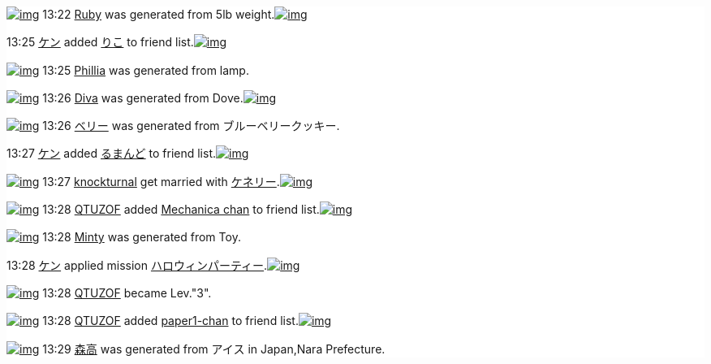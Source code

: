 [![img](http://img841.imageshack.us/img841/3497/fsqe.png)](http://www.barcodekanojo.com/kanojo/2557772/Ruby) 13:22 [Ruby](http://www.barcodekanojo.com/kanojo/2557772/Ruby) was generated from 5lb weight.[![img](http://img600.imageshack.us/img600/6858/mbnm.jpg)](http://www.barcodekanojo.com/product_images/barcode/5020763/1381638093/5lb%20weight.jpg) 

13:25 [ケン](http://www.barcodekanojo.com/user/405701/%E3%82%B1%E3%83%B3) added [りこ](http://www.barcodekanojo.com/kanojo/21427/%E3%82%8A%E3%81%93) to friend list.[![img](http://img571.imageshack.us/img571/2039/0mby.png)](http://www.barcodekanojo.com/kanojo/21427/%E3%82%8A%E3%81%93) 

[![img](http://img819.imageshack.us/img819/7396/ee9m.png)](http://www.barcodekanojo.com/kanojo/2557773/Phillia) 13:25 [Phillia](http://www.barcodekanojo.com/kanojo/2557773/Phillia) was generated from lamp.

[![img](http://img138.imageshack.us/img138/3916/94jm.png)](http://www.barcodekanojo.com/kanojo/2557774/Diva) 13:26 [Diva](http://www.barcodekanojo.com/kanojo/2557774/Diva) was generated from Dove.[![img](http://img833.imageshack.us/img833/7721/agjj.jpg)](http://www.barcodekanojo.com/product_images/barcode/5020766/1381638359/Dove.jpg) 

[![img](http://img200.imageshack.us/img200/2798/w07.png)](http://www.barcodekanojo.com/kanojo/2557775/%E3%83%99%E3%83%AA%E3%83%BC) 13:26 [ベリー](http://www.barcodekanojo.com/kanojo/2557775/%E3%83%99%E3%83%AA%E3%83%BC) was generated from ブルーベリークッキー.

13:27 [ケン](http://www.barcodekanojo.com/user/405701/%E3%82%B1%E3%83%B3) added [るまんど](http://www.barcodekanojo.com/kanojo/1100051/%E3%82%8B%E3%81%BE%E3%82%93%E3%81%A9) to friend list.[![img](http://img820.imageshack.us/img820/8994/7v4.png)](http://www.barcodekanojo.com/kanojo/1100051/%E3%82%8B%E3%81%BE%E3%82%93%E3%81%A9) 

[![img](http://img692.imageshack.us/img692/367/9bz2.jpg)](http://www.barcodekanojo.com/user/323452/knockturnal) 13:27 [knockturnal](http://www.barcodekanojo.com/user/323452/knockturnal) get married with [ケネリー](http://www.barcodekanojo.com/kanojo/461801/%E3%82%B1%E3%83%8D%E3%83%AA%E3%83%BC).[![img](http://img24.imageshack.us/img24/281/7e71.png)](http://www.barcodekanojo.com/kanojo/461801/%E3%82%B1%E3%83%8D%E3%83%AA%E3%83%BC) 

[![img](http://img46.imageshack.us/img46/9141/whte.jpg)](http://www.barcodekanojo.com/user/399956/QTUZOF) 13:28 [QTUZOF](http://www.barcodekanojo.com/user/399956/QTUZOF) added [Mechanica chan](http://www.barcodekanojo.com/kanojo/2483820/Mechanica%20chan) to friend list.[![img](http://img407.imageshack.us/img407/2206/v3b6.png)](http://www.barcodekanojo.com/kanojo/2483820/Mechanica%20chan) 

[![img](http://img22.imageshack.us/img22/313/dum2.png)](http://www.barcodekanojo.com/kanojo/2557776/Minty) 13:28 [Minty](http://www.barcodekanojo.com/kanojo/2557776/Minty) was generated from Toy.

13:28 [ケン](http://www.barcodekanojo.com/user/405701/%E3%82%B1%E3%83%B3) applied mission [ハロウィンパーティー](http://www.barcodekanojo.com/kanojo/2557775/%E3%83%99%E3%83%AA%E3%83%BC).[![img](http://img443.imageshack.us/img443/4199/9fpd.png)](http://www.barcodekanojo.com/kanojo/2557775/%E3%83%99%E3%83%AA%E3%83%BC) 

[![img](http://img17.imageshack.us/img17/8914/d07i.jpg)](http://www.barcodekanojo.com/user/399956/QTUZOF) 13:28 [QTUZOF](http://www.barcodekanojo.com/user/399956/QTUZOF) became Lev."3".

[![img](http://img707.imageshack.us/img707/2872/t2ek.jpg)](http://www.barcodekanojo.com/user/399956/QTUZOF) 13:28 [QTUZOF](http://www.barcodekanojo.com/user/399956/QTUZOF) added [paper1-chan](http://www.barcodekanojo.com/kanojo/2491655/paper1-chan) to friend list.[![img](http://img405.imageshack.us/img405/9238/blwk.png)](http://www.barcodekanojo.com/kanojo/2491655/paper1-chan) 

[![img](http://img826.imageshack.us/img826/5355/a9t8.png)](http://www.barcodekanojo.com/kanojo/2557777/%E6%A3%AE%E9%AB%98) 13:29 [森高](http://www.barcodekanojo.com/kanojo/2557777/%E6%A3%AE%E9%AB%98) was generated from アイス in Japan,Nara Prefecture.
